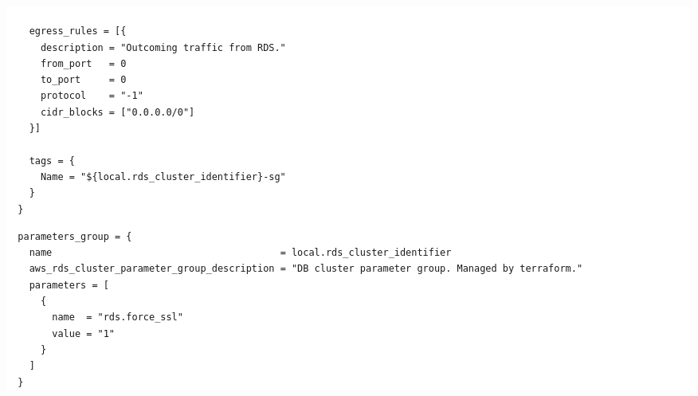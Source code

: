 ```hcl

    egress_rules = [{
      description = "Outcoming traffic from RDS."
      from_port   = 0
      to_port     = 0
      protocol    = "-1"
      cidr_blocks = ["0.0.0.0/0"]
    }]

    tags = {
      Name = "${local.rds_cluster_identifier}-sg"
    }
  }
```

```hcl
  parameters_group = {
    name                                        = local.rds_cluster_identifier
    aws_rds_cluster_parameter_group_description = "DB cluster parameter group. Managed by terraform."
    parameters = [
      {
        name  = "rds.force_ssl"
        value = "1"
      }
    ]
  }
```
